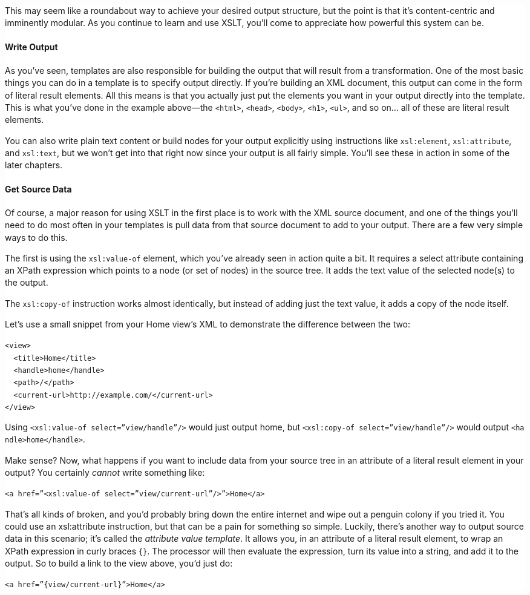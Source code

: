 This may seem like a roundabout way to achieve your desired output structure, but the point is that it’s content-centric and imminently modular. As you continue to learn and use XSLT, you’ll come to appreciate how powerful this system can be.

#### Write Output

As you’ve seen, templates are also responsible for building the output that will result from a transformation.
One of the most basic things you can do in a template is to specify output directly. If you’re building an XML document, this output can come in the form of literal result elements. All this means is that you actually just put the elements you want in your output directly into the template. This is what you’ve done in the example above—the `<html>`, `<head>`, `<body>`, `<h1>`, `<ul>`, and so on… all of these are literal result elements.

You can also write plain text content or build nodes for your output explicitly using instructions like `xsl:element`, `xsl:attribute`, and `xsl:text`, but we won’t get into that right now since your output is all fairly simple. You’ll see these in action in some of the later chapters.

#### Get Source Data

Of course, a major reason for using XSLT in the first place is to work with the XML source document, and one of the things you’ll need to do most often in your templates is pull data from that source document to add to your output. There are a few very simple ways to do this.

The first is using the `xsl:value-of` element, which you’ve already seen in action quite a bit. It requires a select attribute containing an XPath expression which points to a node (or set of nodes) in the source tree. It adds the text value of the selected node(s) to the output.

The `xsl:copy-of` instruction works almost identically, but instead of adding just the text value, it adds a copy of the node itself.

Let’s use a small snippet from your Home view’s XML to demonstrate the difference between the two:

    <view>
      <title>Home</title>
      <handle>home</handle>
      <path>/</path>
      <current-url>http://example.com/</current-url>
    </view>

Using `<xsl:value-of select=”view/handle”/>` would just output home, but `<xsl:copy-of select=”view/handle”/>` would output `<handle>home</handle>`.

Make sense? Now, what happens if you want to include data from your source tree in an attribute of a literal result element in your output? You certainly *cannot* write something like:

    <a href=”<xsl:value-of select=”view/current-url”/>”>Home</a>

That’s all kinds of broken, and you’d probably bring down the entire internet and wipe out a penguin colony if you tried it. You could use an xsl:attribute instruction, but that can be a pain for something so simple. Luckily, there’s another way to output source data in this scenario; it’s called the *attribute value template*. It allows you, in an attribute of a literal result element, to wrap an XPath expression in curly braces `{}`. The processor will then evaluate the expression, turn its value into a string, and add it to the output. So to build a link to the view above, you’d just do:

    <a href=”{view/current-url}”>Home</a>
